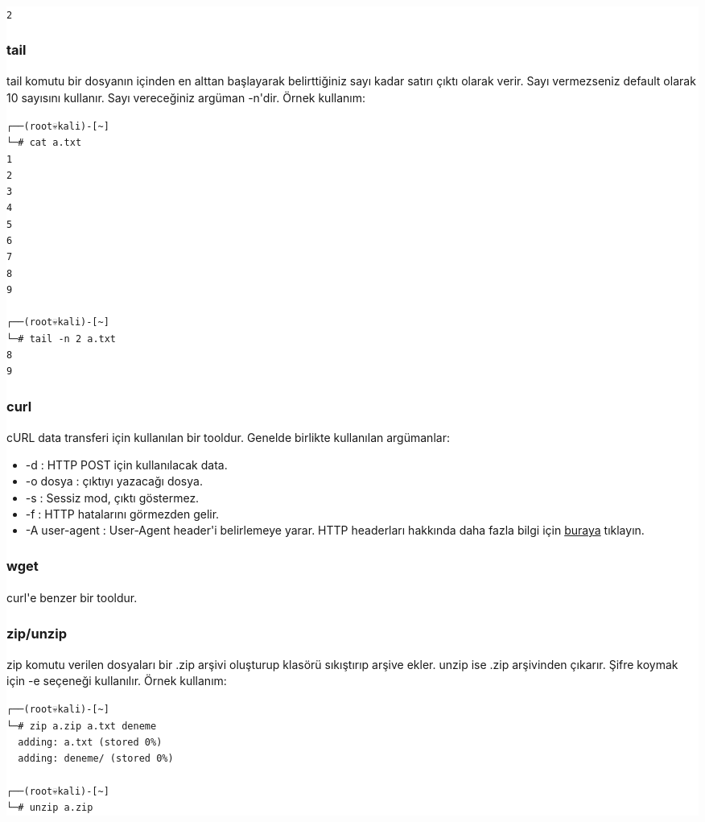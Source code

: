 ```
2
```


### tail
tail komutu bir dosyanın içinden en alttan başlayarak belirttiğiniz sayı kadar satırı çıktı olarak verir. Sayı vermezseniz default olarak 10 sayısını kullanır. Sayı vereceğiniz argüman -n'dir. Örnek kullanım:
```
┌──(root💀kali)-[~]
└─# cat a.txt
1
2
3
4
5
6
7
8
9

┌──(root💀kali)-[~]
└─# tail -n 2 a.txt
8
9
```



### curl
cURL data transferi için kullanılan bir tooldur.
Genelde birlikte kullanılan argümanlar:
- -d : HTTP POST için kullanılacak data.
- -o dosya : çıktıyı yazacağı dosya.
- -s : Sessiz mod, çıktı göstermez.
- -f : HTTP hatalarını görmezden gelir.
- -A user-agent : User-Agent header'i belirlemeye yarar. HTTP headerları hakkında daha fazla bilgi için <a href="https://developer.mozilla.org/en-US/docs/Web/HTTP/Headers">buraya</a> tıklayın.



### wget
curl'e benzer bir tooldur.



### zip/unzip
zip komutu verilen dosyaları bir .zip arşivi oluşturup klasörü sıkıştırıp arşive ekler. unzip ise .zip arşivinden çıkarır. Şifre koymak için -e seçeneği kullanılır. Örnek kullanım:
```
┌──(root💀kali)-[~]
└─# zip a.zip a.txt deneme
  adding: a.txt (stored 0%)
  adding: deneme/ (stored 0%)

┌──(root💀kali)-[~]
└─# unzip a.zip
```
